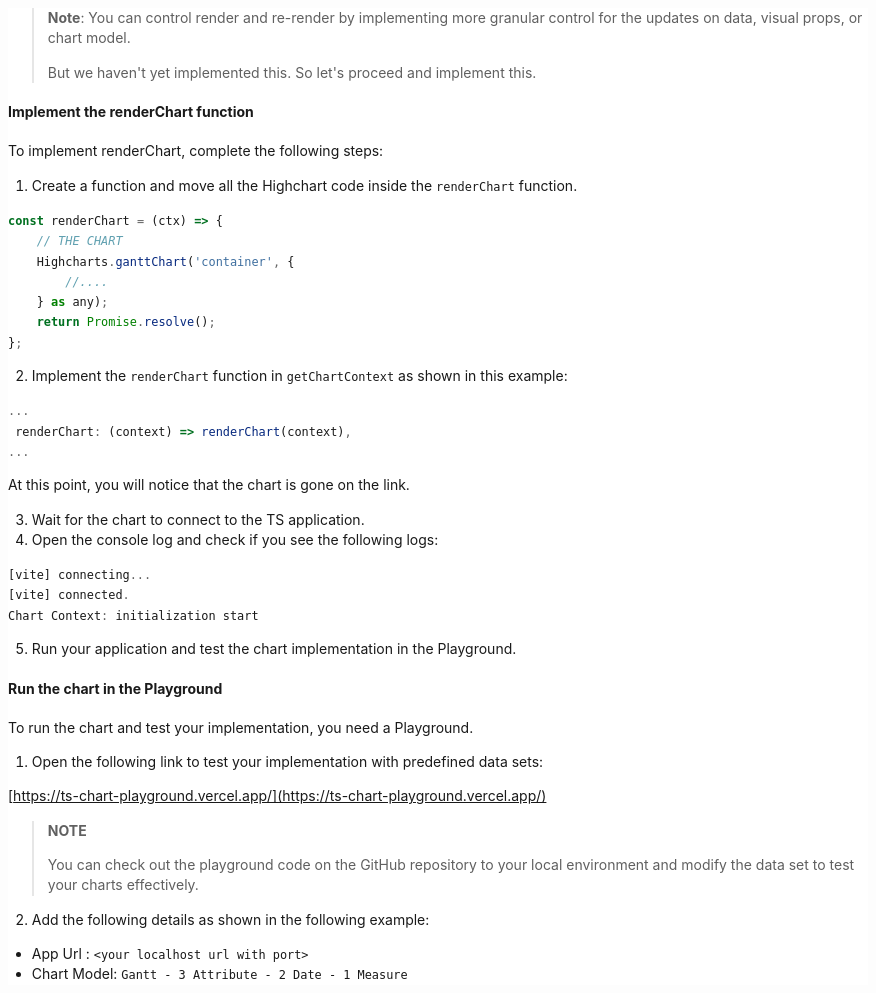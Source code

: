 > **Note**:
> You can control render and re-render by implementing more granular control for the updates on data, visual props, or chart model.
>
> But we haven't yet implemented this. So let's proceed and implement this.

#### Implement the renderChart function

To implement renderChart, complete the following steps:

1. Create a function and move all the Highchart code inside the `renderChart` function.

```jsx
const renderChart = (ctx) => {
    // THE CHART
    Highcharts.ganttChart('container', {
        //....
    } as any);
    return Promise.resolve();
};
```

2. Implement the `renderChart` function in `getChartContext` as shown in this example:

```jsx
...
 renderChart: (context) => renderChart(context),
...
```

At this point, you will notice that the chart is gone on the link.

3. Wait for the chart to connect to the TS application.
4. Open the console log and check if you see the following logs:

```jsx
[vite] connecting...
[vite] connected.
Chart Context: initialization start
```

5. Run your application and test the chart implementation in the Playground.

#### Run the chart in the Playground

To run the chart and test your implementation, you need a Playground.

1. Open the following link to test your implementation with predefined data sets:

[https://ts-chart-playground.vercel.app/](https://ts-chart-playground.vercel.app/)

> **NOTE**
>
> You can check out the playground code on the GitHub repository to your local environment and modify the data set to test your charts effectively.

2. Add the following details as shown in the following example:

-   App Url : `<your localhost url with port>`
-   Chart Model: `Gantt - 3 Attribute - 2 Date - 1 Measure`
